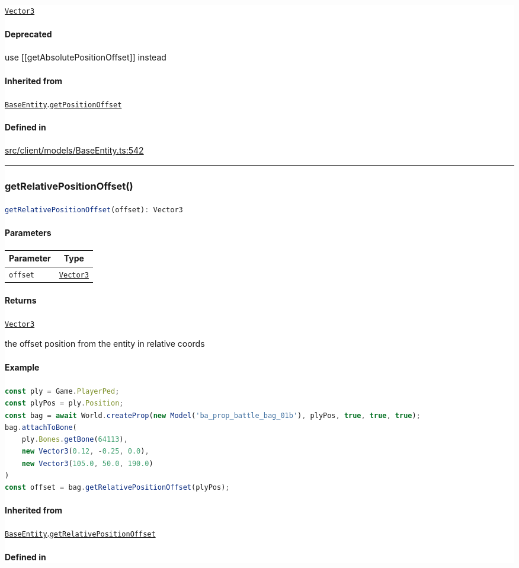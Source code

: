 [`Vector3`](Vector3.md)

#### Deprecated

use [[getAbsolutePositionOffset]] instead

#### Inherited from

[`BaseEntity`](BaseEntity.md).[`getPositionOffset`](BaseEntity.md#getpositionoffset)

#### Defined in

[src/client/models/BaseEntity.ts:542](https://github.com/nativewrappers/fivem/blob/76a4f0a0bbabe839eed05afc2b892d754096c3d3/src/client/models/BaseEntity.ts#L542)

***

### getRelativePositionOffset()

```ts
getRelativePositionOffset(offset): Vector3
```

#### Parameters

| Parameter | Type |
| ------ | ------ |
| `offset` | [`Vector3`](Vector3.md) |

#### Returns

[`Vector3`](Vector3.md)

the offset position from the entity in relative coords

#### Example

```typescript
const ply = Game.PlayerPed;
const plyPos = ply.Position;
const bag = await World.createProp(new Model('ba_prop_battle_bag_01b'), plyPos, true, true, true);
bag.attachToBone(
    ply.Bones.getBone(64113),
    new Vector3(0.12, -0.25, 0.0),
    new Vector3(105.0, 50.0, 190.0)
)
const offset = bag.getRelativePositionOffset(plyPos);
```

#### Inherited from

[`BaseEntity`](BaseEntity.md).[`getRelativePositionOffset`](BaseEntity.md#getrelativepositionoffset)

#### Defined in
